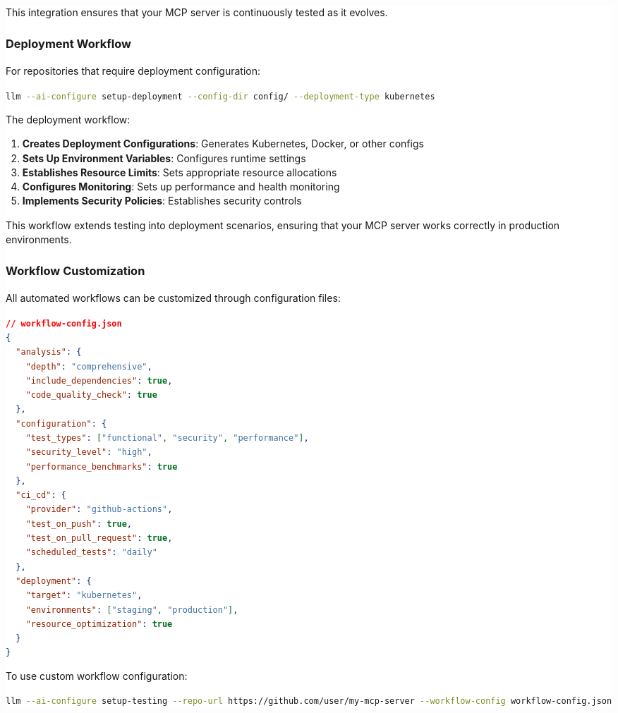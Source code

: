This integration ensures that your MCP server is continuously tested as it evolves.

### Deployment Workflow

For repositories that require deployment configuration:

```bash
llm --ai-configure setup-deployment --config-dir config/ --deployment-type kubernetes
```

The deployment workflow:

1. **Creates Deployment Configurations**: Generates Kubernetes, Docker, or other configs
2. **Sets Up Environment Variables**: Configures runtime settings
3. **Establishes Resource Limits**: Sets appropriate resource allocations
4. **Configures Monitoring**: Sets up performance and health monitoring
5. **Implements Security Policies**: Establishes security controls

This workflow extends testing into deployment scenarios, ensuring that your MCP server works correctly in production environments.

### Workflow Customization

All automated workflows can be customized through configuration files:

```json
// workflow-config.json
{
  "analysis": {
    "depth": "comprehensive",
    "include_dependencies": true,
    "code_quality_check": true
  },
  "configuration": {
    "test_types": ["functional", "security", "performance"],
    "security_level": "high",
    "performance_benchmarks": true
  },
  "ci_cd": {
    "provider": "github-actions",
    "test_on_push": true,
    "test_on_pull_request": true,
    "scheduled_tests": "daily"
  },
  "deployment": {
    "target": "kubernetes",
    "environments": ["staging", "production"],
    "resource_optimization": true
  }
}
```

To use custom workflow configuration:

```bash
llm --ai-configure setup-testing --repo-url https://github.com/user/my-mcp-server --workflow-config workflow-config.json
```

